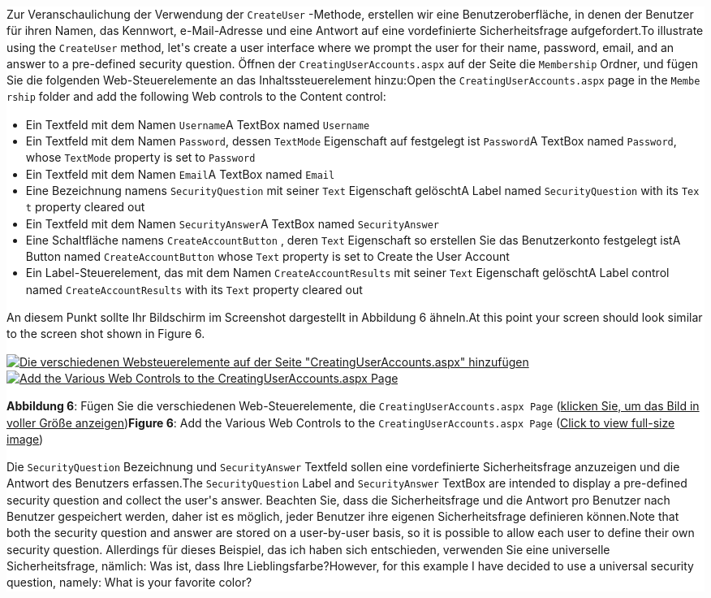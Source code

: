 <span data-ttu-id="66c49-229">Zur Veranschaulichung der Verwendung der `CreateUser` -Methode, erstellen wir eine Benutzeroberfläche, in denen der Benutzer für ihren Namen, das Kennwort, e-Mail-Adresse und eine Antwort auf eine vordefinierte Sicherheitsfrage aufgefordert.</span><span class="sxs-lookup"><span data-stu-id="66c49-229">To illustrate using the `CreateUser` method, let's create a user interface where we prompt the user for their name, password, email, and an answer to a pre-defined security question.</span></span> <span data-ttu-id="66c49-230">Öffnen der `CreatingUserAccounts.aspx` auf der Seite die `Membership` Ordner, und fügen Sie die folgenden Web-Steuerelemente an das Inhaltssteuerelement hinzu:</span><span class="sxs-lookup"><span data-stu-id="66c49-230">Open the `CreatingUserAccounts.aspx` page in the `Membership` folder and add the following Web controls to the Content control:</span></span>

- <span data-ttu-id="66c49-231">Ein Textfeld mit dem Namen `Username`</span><span class="sxs-lookup"><span data-stu-id="66c49-231">A TextBox named `Username`</span></span>
- <span data-ttu-id="66c49-232">Ein Textfeld mit dem Namen `Password`, dessen `TextMode` Eigenschaft auf festgelegt ist `Password`</span><span class="sxs-lookup"><span data-stu-id="66c49-232">A TextBox named `Password`, whose `TextMode` property is set to `Password`</span></span>
- <span data-ttu-id="66c49-233">Ein Textfeld mit dem Namen `Email`</span><span class="sxs-lookup"><span data-stu-id="66c49-233">A TextBox named `Email`</span></span>
- <span data-ttu-id="66c49-234">Eine Bezeichnung namens `SecurityQuestion` mit seiner `Text` Eigenschaft gelöscht</span><span class="sxs-lookup"><span data-stu-id="66c49-234">A Label named `SecurityQuestion` with its `Text` property cleared out</span></span>
- <span data-ttu-id="66c49-235">Ein Textfeld mit dem Namen `SecurityAnswer`</span><span class="sxs-lookup"><span data-stu-id="66c49-235">A TextBox named `SecurityAnswer`</span></span>
- <span data-ttu-id="66c49-236">Eine Schaltfläche namens `CreateAccountButton` , deren `Text` Eigenschaft so erstellen Sie das Benutzerkonto festgelegt ist</span><span class="sxs-lookup"><span data-stu-id="66c49-236">A Button named `CreateAccountButton` whose `Text` property is set to Create the User Account</span></span>
- <span data-ttu-id="66c49-237">Ein Label-Steuerelement, das mit dem Namen `CreateAccountResults` mit seiner `Text` Eigenschaft gelöscht</span><span class="sxs-lookup"><span data-stu-id="66c49-237">A Label control named `CreateAccountResults` with its `Text` property cleared out</span></span>

<span data-ttu-id="66c49-238">An diesem Punkt sollte Ihr Bildschirm im Screenshot dargestellt in Abbildung 6 ähneln.</span><span class="sxs-lookup"><span data-stu-id="66c49-238">At this point your screen should look similar to the screen shot shown in Figure 6.</span></span>


<span data-ttu-id="66c49-239">[![Die verschiedenen Websteuerelemente auf der Seite "CreatingUserAccounts.aspx" hinzufügen](creating-user-accounts-vb/_static/image17.png)](creating-user-accounts-vb/_static/image16.png)</span><span class="sxs-lookup"><span data-stu-id="66c49-239">[![Add the Various Web Controls to the CreatingUserAccounts.aspx Page](creating-user-accounts-vb/_static/image17.png)](creating-user-accounts-vb/_static/image16.png)</span></span>

<span data-ttu-id="66c49-240">**Abbildung 6**: Fügen Sie die verschiedenen Web-Steuerelemente, die `CreatingUserAccounts.aspx Page` ([klicken Sie, um das Bild in voller Größe anzeigen](creating-user-accounts-vb/_static/image18.png))</span><span class="sxs-lookup"><span data-stu-id="66c49-240">**Figure 6**: Add the Various Web Controls to the `CreatingUserAccounts.aspx Page` ([Click to view full-size image](creating-user-accounts-vb/_static/image18.png))</span></span>


<span data-ttu-id="66c49-241">Die `SecurityQuestion` Bezeichnung und `SecurityAnswer` Textfeld sollen eine vordefinierte Sicherheitsfrage anzuzeigen und die Antwort des Benutzers erfassen.</span><span class="sxs-lookup"><span data-stu-id="66c49-241">The `SecurityQuestion` Label and `SecurityAnswer` TextBox are intended to display a pre-defined security question and collect the user's answer.</span></span> <span data-ttu-id="66c49-242">Beachten Sie, dass die Sicherheitsfrage und die Antwort pro Benutzer nach Benutzer gespeichert werden, daher ist es möglich, jeder Benutzer ihre eigenen Sicherheitsfrage definieren können.</span><span class="sxs-lookup"><span data-stu-id="66c49-242">Note that both the security question and answer are stored on a user-by-user basis, so it is possible to allow each user to define their own security question.</span></span> <span data-ttu-id="66c49-243">Allerdings für dieses Beispiel, das ich haben sich entschieden, verwenden Sie eine universelle Sicherheitsfrage, nämlich: Was ist, dass Ihre Lieblingsfarbe?</span><span class="sxs-lookup"><span data-stu-id="66c49-243">However, for this example I have decided to use a universal security question, namely: What is your favorite color?</span></span>
